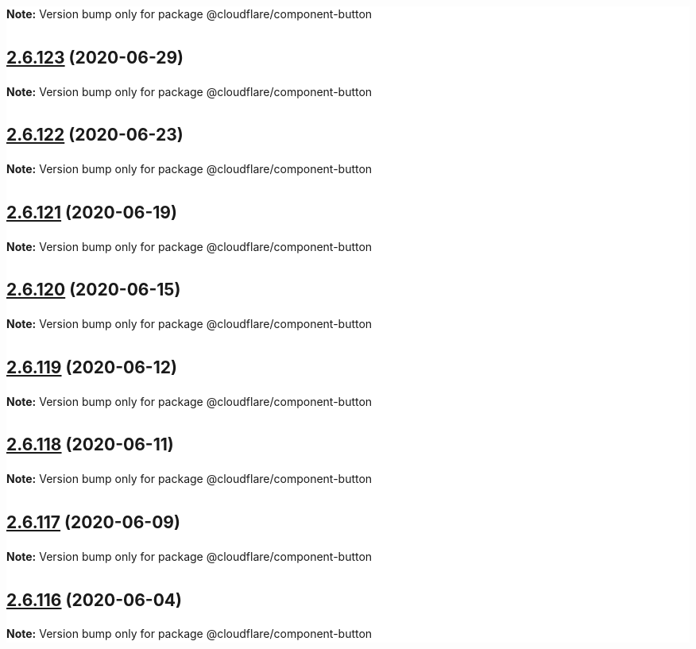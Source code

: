 **Note:** Version bump only for package @cloudflare/component-button

## [2.6.123](http://stash.cfops.it:7999/fe/stratus/compare/@cloudflare/component-button@2.6.122...@cloudflare/component-button@2.6.123) (2020-06-29)

**Note:** Version bump only for package @cloudflare/component-button

## [2.6.122](http://stash.cfops.it:7999/fe/stratus/compare/@cloudflare/component-button@2.6.121...@cloudflare/component-button@2.6.122) (2020-06-23)

**Note:** Version bump only for package @cloudflare/component-button

## [2.6.121](http://stash.cfops.it:7999/fe/stratus/compare/@cloudflare/component-button@2.6.120...@cloudflare/component-button@2.6.121) (2020-06-19)

**Note:** Version bump only for package @cloudflare/component-button

## [2.6.120](http://stash.cfops.it:7999/fe/stratus/compare/@cloudflare/component-button@2.6.119...@cloudflare/component-button@2.6.120) (2020-06-15)

**Note:** Version bump only for package @cloudflare/component-button

## [2.6.119](http://stash.cfops.it:7999/fe/stratus/compare/@cloudflare/component-button@2.6.118...@cloudflare/component-button@2.6.119) (2020-06-12)

**Note:** Version bump only for package @cloudflare/component-button

## [2.6.118](http://stash.cfops.it:7999/fe/stratus/compare/@cloudflare/component-button@2.6.117...@cloudflare/component-button@2.6.118) (2020-06-11)

**Note:** Version bump only for package @cloudflare/component-button

## [2.6.117](http://stash.cfops.it:7999/fe/stratus/compare/@cloudflare/component-button@2.6.116...@cloudflare/component-button@2.6.117) (2020-06-09)

**Note:** Version bump only for package @cloudflare/component-button

## [2.6.116](http://stash.cfops.it:7999/fe/stratus/compare/@cloudflare/component-button@2.6.115...@cloudflare/component-button@2.6.116) (2020-06-04)

**Note:** Version bump only for package @cloudflare/component-button
